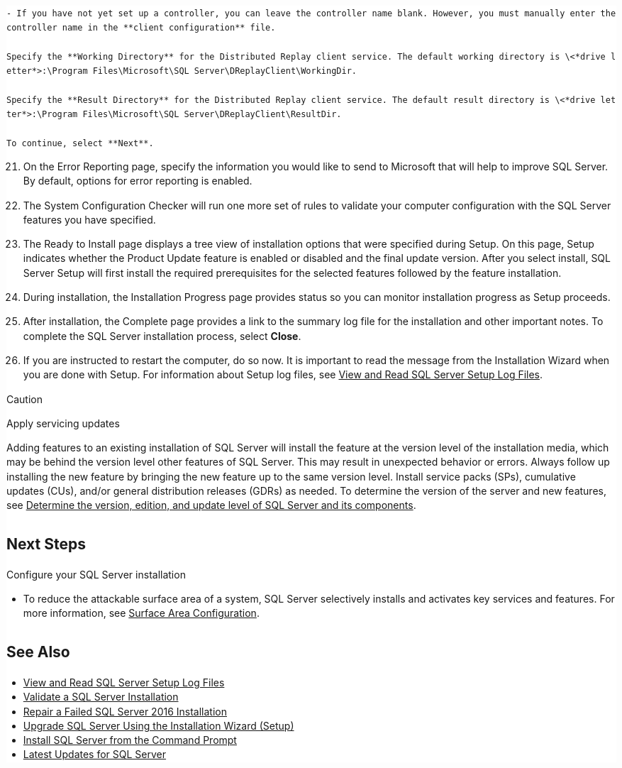     - If you have not yet set up a controller, you can leave the controller name blank. However, you must manually enter the controller name in the **client configuration** file.

    Specify the **Working Directory** for the Distributed Replay client service. The default working directory is \<*drive letter*>:\Program Files\Microsoft\SQL Server\DReplayClient\WorkingDir.

    Specify the **Result Directory** for the Distributed Replay client service. The default result directory is \<*drive letter*>:\Program Files\Microsoft\SQL Server\DReplayClient\ResultDir.

    To continue, select **Next**.

21. On the Error Reporting page, specify the information you would like to send to Microsoft that will help to improve SQL Server. By default, options for error reporting is enabled.

22. The System Configuration Checker will run one more set of rules to validate your computer configuration with the SQL Server features you have specified.  

23. The Ready to Install page displays a tree view of installation options that were specified during Setup. On this page, Setup indicates whether the Product Update feature is enabled or disabled and the final update version. After you select install, SQL Server Setup will first install the required prerequisites for the selected features followed by the feature installation.  

24. During installation, the Installation Progress page provides status so you can monitor installation progress as Setup proceeds.  

25. After installation, the Complete page provides a link to the summary log file for the installation and other important notes. To complete the SQL Server installation process, select **Close**.

26. If you are instructed to restart the computer, do so now. It is important to read the message from the Installation Wizard when you are done with Setup. For information about Setup log files, see [View and Read SQL Server Setup Log Files](../../database-engine/install-windows/view-and-read-sql-server-setup-log-files.md).

> [!CAUTION]
> Apply servicing updates
>
> Adding features to an existing installation of SQL Server will install the feature at the version level of the installation media, which may be behind the version level other features of SQL Server. This may result in unexpected behavior or errors. Always follow up installing the new feature by bringing the new feature up to the same version level. Install service packs (SPs), cumulative updates (CUs), and/or general distribution releases (GDRs) as needed. To determine the version of the server and new features, see [Determine the version, edition, and update level of SQL Server and its components](/troubleshoot/sql/general/determine-version-edition-update-level).

## Next Steps

Configure your SQL Server installation

- To reduce the attackable surface area of a system, SQL Server selectively installs and activates key services and features. For more information, see [Surface Area Configuration](../../relational-databases/security/surface-area-configuration.md).

## See Also
- [View and Read SQL Server Setup Log Files](../../database-engine/install-windows/view-and-read-sql-server-setup-log-files.md)
- [Validate a SQL Server Installation](../../database-engine/install-windows/validate-a-sql-server-installation.md)
- [Repair a Failed SQL Server 2016 Installation](../../database-engine/install-windows/repair-a-failed-sql-server-installation.md)
- [Upgrade SQL Server Using the Installation Wizard &#40;Setup&#41;](../../database-engine/install-windows/upgrade-sql-server-using-the-installation-wizard-setup.md)
- [Install SQL Server from the Command Prompt](./install-sql-server-from-the-command-prompt.md)
- [Latest Updates for SQL Server](latest-updates-for-microsoft-sql-server.md)